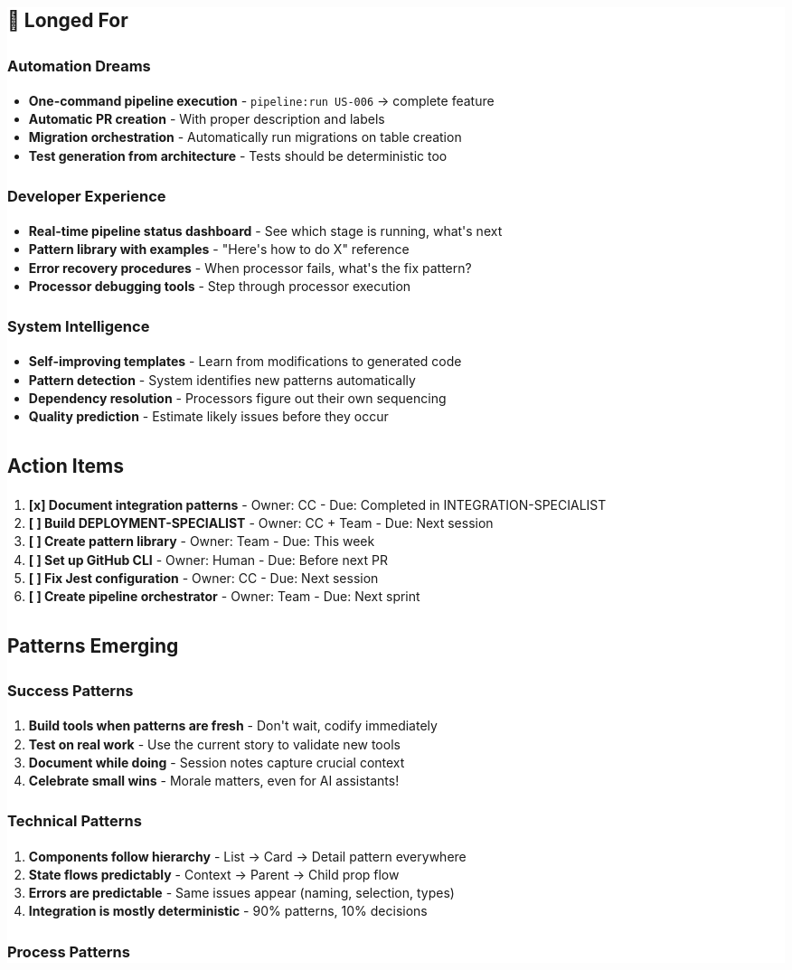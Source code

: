 ## 🚀 Longed For

### Automation Dreams

- **One-command pipeline execution** - `pipeline:run US-006` → complete feature
- **Automatic PR creation** - With proper description and labels
- **Migration orchestration** - Automatically run migrations on table creation
- **Test generation from architecture** - Tests should be deterministic too

### Developer Experience

- **Real-time pipeline status dashboard** - See which stage is running, what's next
- **Pattern library with examples** - "Here's how to do X" reference
- **Error recovery procedures** - When processor fails, what's the fix pattern?
- **Processor debugging tools** - Step through processor execution

### System Intelligence

- **Self-improving templates** - Learn from modifications to generated code
- **Pattern detection** - System identifies new patterns automatically
- **Dependency resolution** - Processors figure out their own sequencing
- **Quality prediction** - Estimate likely issues before they occur

## Action Items

1. **[x] Document integration patterns** - Owner: CC - Due: Completed in INTEGRATION-SPECIALIST
2. **[ ] Build DEPLOYMENT-SPECIALIST** - Owner: CC + Team - Due: Next session
3. **[ ] Create pattern library** - Owner: Team - Due: This week
4. **[ ] Set up GitHub CLI** - Owner: Human - Due: Before next PR
5. **[ ] Fix Jest configuration** - Owner: CC - Due: Next session
6. **[ ] Create pipeline orchestrator** - Owner: Team - Due: Next sprint

## Patterns Emerging

### Success Patterns

1. **Build tools when patterns are fresh** - Don't wait, codify immediately
2. **Test on real work** - Use the current story to validate new tools
3. **Document while doing** - Session notes capture crucial context
4. **Celebrate small wins** - Morale matters, even for AI assistants!

### Technical Patterns

1. **Components follow hierarchy** - List → Card → Detail pattern everywhere
2. **State flows predictably** - Context → Parent → Child prop flow
3. **Errors are predictable** - Same issues appear (naming, selection, types)
4. **Integration is mostly deterministic** - 90% patterns, 10% decisions

### Process Patterns
